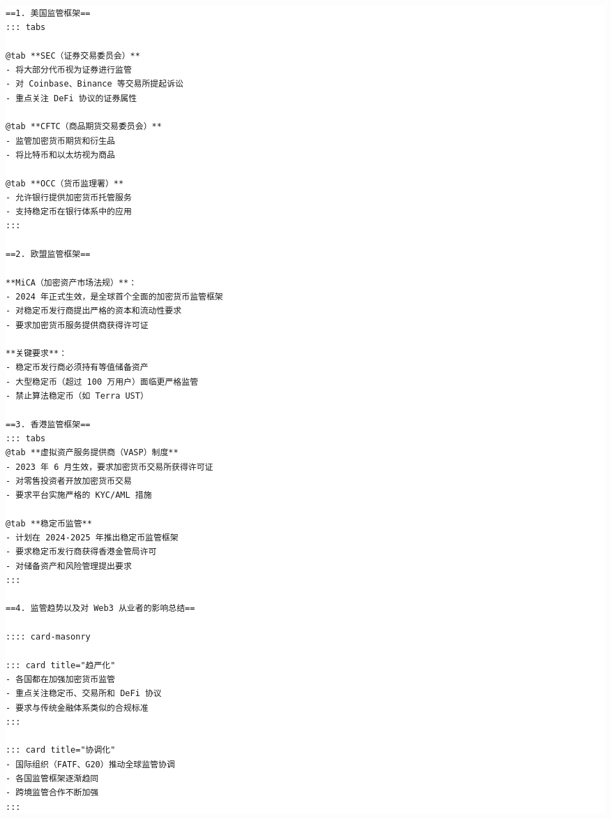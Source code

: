     ==1. 美国监管框架==
    ::: tabs

    @tab **SEC（证券交易委员会）**
    - 将大部分代币视为证券进行监管
    - 对 Coinbase、Binance 等交易所提起诉讼
    - 重点关注 DeFi 协议的证券属性

    @tab **CFTC（商品期货交易委员会）**
    - 监管加密货币期货和衍生品
    - 将比特币和以太坊视为商品

    @tab **OCC（货币监理署）**
    - 允许银行提供加密货币托管服务
    - 支持稳定币在银行体系中的应用
    :::

    ==2. 欧盟监管框架==
    
    **MiCA（加密资产市场法规）**：
    - 2024 年正式生效，是全球首个全面的加密货币监管框架
    - 对稳定币发行商提出严格的资本和流动性要求
    - 要求加密货币服务提供商获得许可证

    **关键要求**：
    - 稳定币发行商必须持有等值储备资产
    - 大型稳定币（超过 100 万用户）面临更严格监管
    - 禁止算法稳定币（如 Terra UST）

    ==3. 香港监管框架==
    ::: tabs
    @tab **虚拟资产服务提供商（VASP）制度**
    - 2023 年 6 月生效，要求加密货币交易所获得许可证
    - 对零售投资者开放加密货币交易
    - 要求平台实施严格的 KYC/AML 措施

    @tab **稳定币监管**
    - 计划在 2024-2025 年推出稳定币监管框架
    - 要求稳定币发行商获得香港金管局许可
    - 对储备资产和风险管理提出要求
    :::

    ==4. 监管趋势以及对 Web3 从业者的影响总结==

    :::: card-masonry

    ::: card title="趋严化"
    - 各国都在加强加密货币监管
    - 重点关注稳定币、交易所和 DeFi 协议
    - 要求与传统金融体系类似的合规标准
    :::

    ::: card title="协调化"
    - 国际组织（FATF、G20）推动全球监管协调
    - 各国监管框架逐渐趋同
    - 跨境监管合作不断加强
    :::
